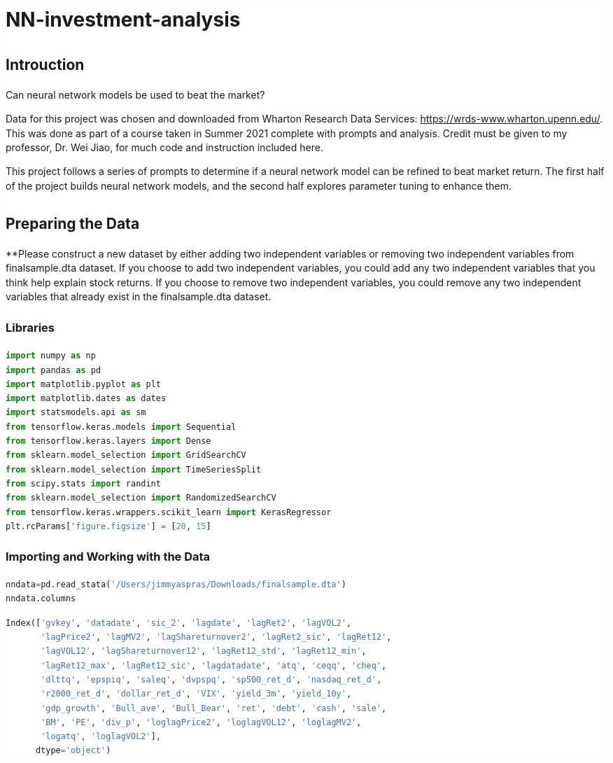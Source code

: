 # NN-investment-analysis

## Introuction

Can neural network models be used to beat the market?

Data for this project was chosen and downloaded from Wharton Research Data Services: https://wrds-www.wharton.upenn.edu/. This was done as part of a course taken in Summer 2021 complete with prompts and analysis. Credit must be given to my professor, Dr. Wei Jiao, for much code and instruction included here.

This project follows a series of prompts to determine if a neural network model can be refined to beat market return. The first half of the project builds neural network models, and the second half explores parameter tuning to enhance them.

## Preparing the Data

**Please construct a new dataset by either adding two independent variables or removing two independent variables from finalsample.dta dataset. If you choose to add two independent variables, you could add any two independent variables that you think help explain stock returns. If  you  choose  to  remove  two independent variables, you could remove any two independent variables that already exist in the finalsample.dta dataset.

### Libraries
```python
import numpy as np
import pandas as pd
import matplotlib.pyplot as plt
import matplotlib.dates as dates
import statsmodels.api as sm
from tensorflow.keras.models import Sequential
from tensorflow.keras.layers import Dense
from sklearn.model_selection import GridSearchCV
from sklearn.model_selection import TimeSeriesSplit
from scipy.stats import randint
from sklearn.model_selection import RandomizedSearchCV
from tensorflow.keras.wrappers.scikit_learn import KerasRegressor
plt.rcParams['figure.figsize'] = [20, 15]
```

### Importing and Working with the Data

```python
nndata=pd.read_stata('/Users/jimmyaspras/Downloads/finalsample.dta')
nndata.columns
```

```python
Index(['gvkey', 'datadate', 'sic_2', 'lagdate', 'lagRet2', 'lagVOL2',
       'lagPrice2', 'lagMV2', 'lagShareturnover2', 'lagRet2_sic', 'lagRet12',
       'lagVOL12', 'lagShareturnover12', 'lagRet12_std', 'lagRet12_min',
       'lagRet12_max', 'lagRet12_sic', 'lagdatadate', 'atq', 'ceqq', 'cheq',
       'dlttq', 'epspiq', 'saleq', 'dvpspq', 'sp500_ret_d', 'nasdaq_ret_d',
       'r2000_ret_d', 'dollar_ret_d', 'VIX', 'yield_3m', 'yield_10y',
       'gdp_growth', 'Bull_ave', 'Bull_Bear', 'ret', 'debt', 'cash', 'sale',
       'BM', 'PE', 'div_p', 'loglagPrice2', 'loglagVOL12', 'loglagMV2',
       'logatq', 'loglagVOL2'],
      dtype='object')
```
